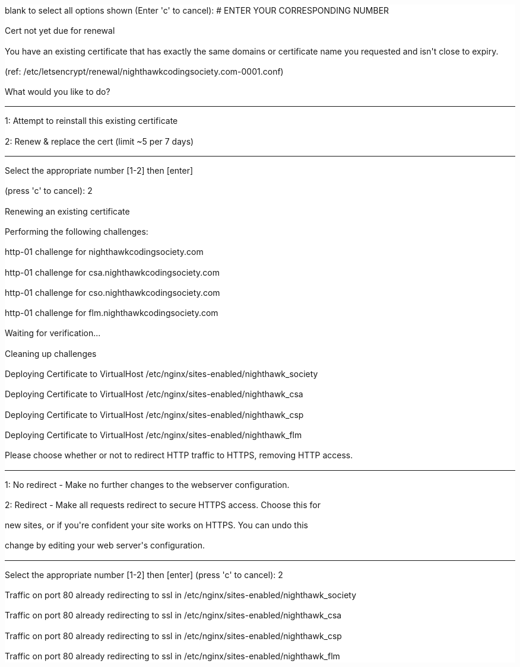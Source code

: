 blank to select all options shown (Enter 'c' to cancel): # ENTER YOUR CORRESPONDING NUMBER

Cert not yet due for renewal

You have an existing certificate that has exactly the same domains or certificate name you requested and isn't close to expiry.

(ref: /etc/letsencrypt/renewal/nighthawkcodingsociety.com-0001.conf)

What would you like to do?
- - - - - - - - - - - - - - - - - - - - - - - - - - - - - - - - - - - - - - - -
1: Attempt to reinstall this existing certificate

2: Renew & replace the cert (limit ~5 per 7 days)
- - - - - - - - - - - - - - - - - - - - - - - - - - - - - - - - - - - - - - - -

Select the appropriate number [1-2] then [enter] 

(press 'c' to cancel): 2

Renewing an existing certificate

Performing the following challenges:

http-01 challenge for nighthawkcodingsociety.com

http-01 challenge for csa.nighthawkcodingsociety.com

http-01 challenge for cso.nighthawkcodingsociety.com

http-01 challenge for flm.nighthawkcodingsociety.com

Waiting for verification...

Cleaning up challenges

Deploying Certificate to VirtualHost /etc/nginx/sites-enabled/nighthawk_society

Deploying Certificate to VirtualHost /etc/nginx/sites-enabled/nighthawk_csa

Deploying Certificate to VirtualHost /etc/nginx/sites-enabled/nighthawk_csp

Deploying Certificate to VirtualHost /etc/nginx/sites-enabled/nighthawk_flm

Please choose whether or not to redirect HTTP traffic to HTTPS, removing HTTP access.
- - - - - - - - - - - - - - - - - - - - - - - - - - - - - - - - - - - - - - - -
1: No redirect - Make no further changes to the webserver configuration.

2: Redirect - Make all requests redirect to secure HTTPS access. Choose this for

new sites, or if you're confident your site works on HTTPS. You can undo this

change by editing your web server's configuration.
- - - - - - - - - - - - - - - - - - - - - - - - - - - - - - - - - - - - - - - -
Select the appropriate number [1-2] then [enter] (press 'c' to cancel): 2

Traffic on port 80 already redirecting to ssl in /etc/nginx/sites-enabled/nighthawk_society

Traffic on port 80 already redirecting to ssl in /etc/nginx/sites-enabled/nighthawk_csa

Traffic on port 80 already redirecting to ssl in /etc/nginx/sites-enabled/nighthawk_csp

Traffic on port 80 already redirecting to ssl in /etc/nginx/sites-enabled/nighthawk_flm
